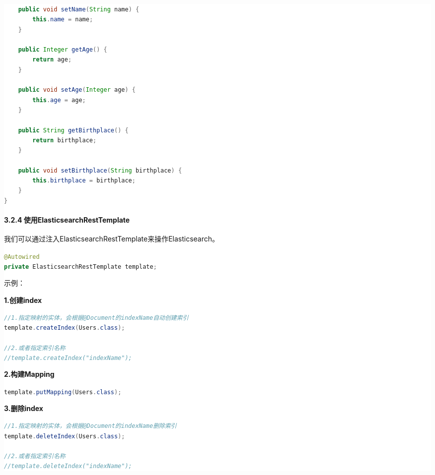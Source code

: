 ~~~ java
    public void setName(String name) {
        this.name = name;
    }

    public Integer getAge() {
        return age;
    }

    public void setAge(Integer age) {
        this.age = age;
    }

    public String getBirthplace() {
        return birthplace;
    }

    public void setBirthplace(String birthplace) {
        this.birthplace = birthplace;
    }
}
~~~

#### 3.2.4 使用ElasticsearchRestTemplate

我们可以通过注入ElasticsearchRestTemplate来操作Elasticsearch。

~~~java
@Autowired
private ElasticsearchRestTemplate template;
~~~

示例：

**1.创建index**

~~~java
//1.指定映射的实体，会根据@Document的indexName自动创建索引
template.createIndex(Users.class);

//2.或者指定索引名称
//template.createIndex("indexName");
~~~

**2.构建Mapping**

~~~java
template.putMapping(Users.class);
~~~

**3.删除index**

~~~ java
//1.指定映射的实体，会根据@Document的indexName删除索引
template.deleteIndex(Users.class);

//2.或者指定索引名称
//template.deleteIndex("indexName");
~~~

